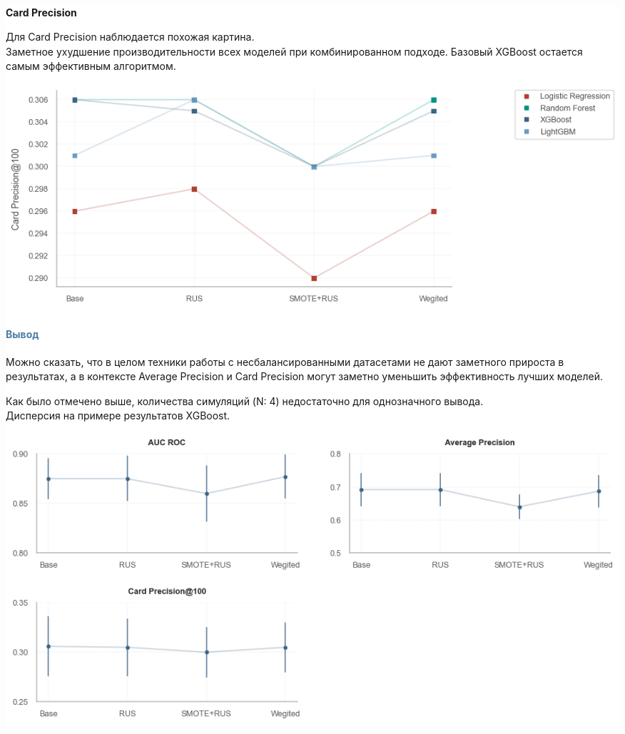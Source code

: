 **Card Precision**

Для Card Precision наблюдается похожая картина.  
Заметное ухудшение производительности всех моделей при комбинированном подходе. Базовый XGBoost остается самым эффективным алгоритмом.  

<img src='img/unbalanced_card_prec.png'>

#### <span style='color:#4D7DA8'> **Вывод** </span>

Можно сказать, что в целом техники работы с несбалансированными датасетами не дают заметного прироста в результатах, а в контексте Average Precision и Card Precision могут заметно уменьшить эффективность лучших моделей.  

Как было отмечено выше, количества симуляций (N: 4) недостаточно для однозначного вывода.  
Дисперсия на примере результатов XGBoost.

<img src='img/unbalanced_xgb.png'>
